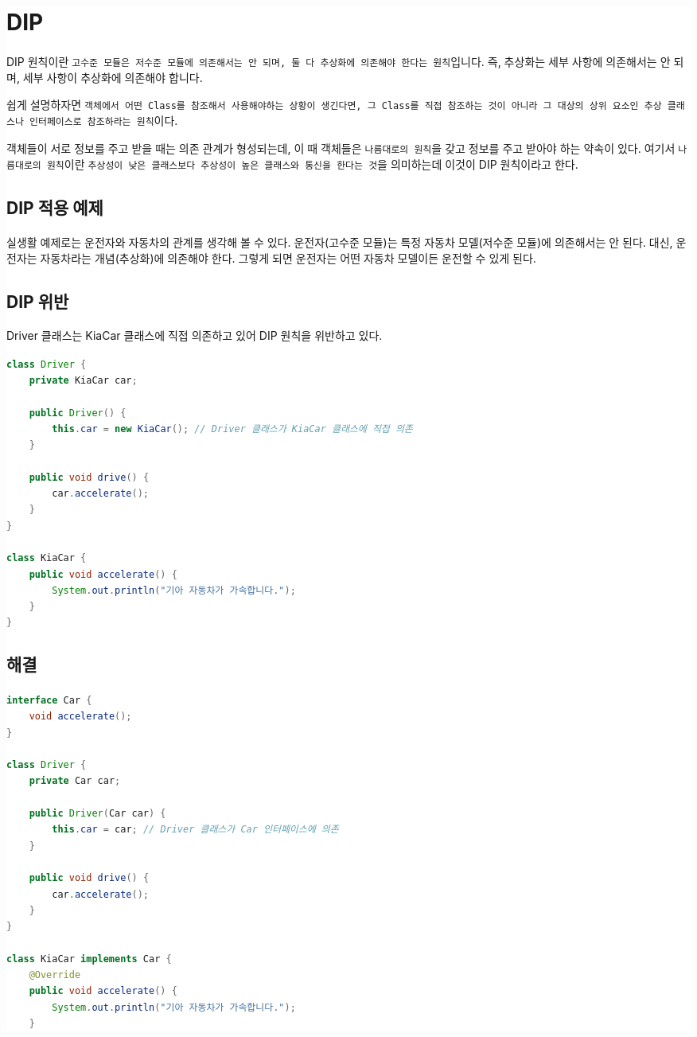 # DIP

DIP 원칙이란 `고수준 모듈은 저수준 모듈에 의존해서는 안 되며, 둘 다 추상화에 의존해야 한다는 원칙`입니다. 즉, 추상화는 세부 사항에 의존해서는 안 되며, 세부 사항이 추상화에 의존해야 합니다.

쉽게 설명하자면 `객체에서 어떤 Class를 참조해서 사용해야하는 상황이 생긴다면, 그 Class를 직접 참조하는 것이 아니라 그 대상의 상위 요소인 추상 클래스나 인터페이스로 참조하라는 원칙`이다.

객체들이 서로 정보를 주고 받을 때는 의존 관계가 형성되는데, 이 때 객체들은 `나름대로의 원칙`을 갖고 정보를 주고 받아야 하는 약속이 있다. 여기서 `나름대로의 원칙`이란 `추상성이 낮은 클래스보다 추상성이 높은 클래스와 통신을 한다는 것`을 의미하는데 이것이 DIP 원칙이라고 한다.

## DIP 적용 예제

실생활 예제로는 운전자와 자동차의 관계를 생각해 볼 수 있다. 운전자(고수준 모듈)는 특정 자동차 모델(저수준 모듈)에 의존해서는 안 된다. 대신, 운전자는 자동차라는 개념(추상화)에 의존해야 한다. 그렇게 되면 운전자는 어떤 자동차 모델이든 운전할 수 있게 된다.

## DIP 위반

Driver 클래스는 KiaCar 클래스에 직접 의존하고 있어 DIP 원칙을 위반하고 있다.

```java
class Driver {
    private KiaCar car;

    public Driver() {
        this.car = new KiaCar(); // Driver 클래스가 KiaCar 클래스에 직접 의존
    }

    public void drive() {
        car.accelerate();
    }
}

class KiaCar {
    public void accelerate() {
        System.out.println("기아 자동차가 가속합니다.");
    }
}
```

## 해결

```java
interface Car {
    void accelerate();
}

class Driver {
    private Car car;

    public Driver(Car car) {
        this.car = car; // Driver 클래스가 Car 인터페이스에 의존
    }

    public void drive() {
        car.accelerate();
    }
}

class KiaCar implements Car {
    @Override
    public void accelerate() {
        System.out.println("기아 자동차가 가속합니다.");
    }
```